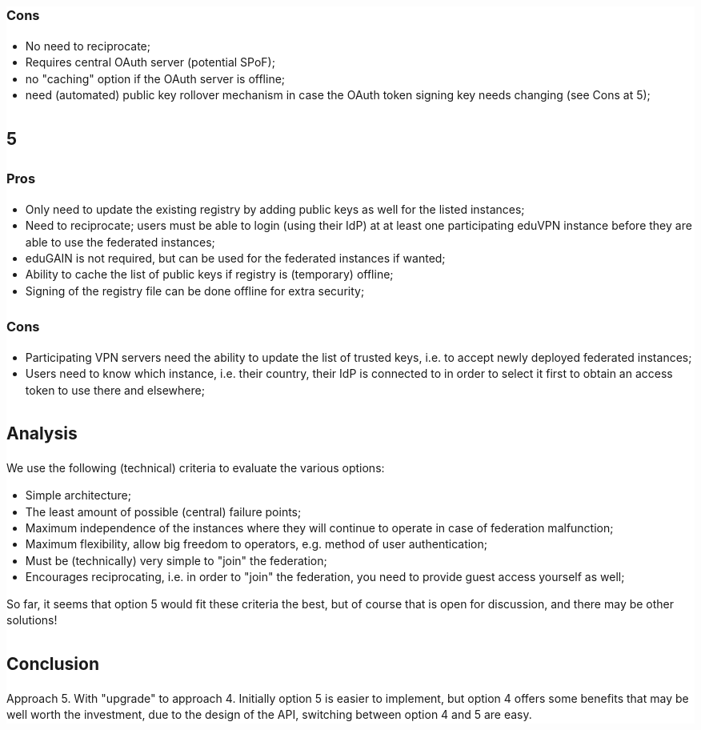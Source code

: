 ### Cons

* No need to reciprocate;
* Requires central OAuth server (potential SPoF);
* no "caching" option if the OAuth server is offline;
* need (automated) public key rollover mechanism in case the OAuth token 
  signing key needs changing (see Cons at 5);

## 5

### Pros

* Only need to update the existing registry by adding public keys as well for
  the listed instances;
* Need to reciprocate; users must be able to login (using their IdP) at at 
  least one participating eduVPN instance before they are able to use the 
  federated instances;
* eduGAIN is not required, but can be used for the federated instances if 
  wanted;
* Ability to cache the list of public keys if registry is (temporary) 
  offline;
* Signing of the registry file can be done offline for extra security;

### Cons

* Participating VPN servers need the ability to update the list of trusted
  keys, i.e. to accept newly deployed federated instances;
* Users need to know which instance, i.e. their country, their IdP is connected 
  to in order to select it first to obtain an access token to use there and 
  elsewhere;

## Analysis

We use the following (technical) criteria to evaluate the various options:

* Simple architecture;
* The least amount of possible (central) failure points;
* Maximum independence of the instances where they will continue to operate 
  in case of federation malfunction;
* Maximum flexibility, allow big freedom to operators, e.g. method of 
  user authentication;
* Must be (technically) very simple to "join" the federation;
* Encourages reciprocating, i.e. in order to "join" the federation, you need
  to provide guest access yourself as well;

So far, it seems that option 5 would fit these criteria the best, but of course
that is open for discussion, and there may be other solutions!

## Conclusion

Approach 5. With "upgrade" to approach 4. Initially option 5 is easier to 
implement, but option 4 offers some benefits that may be well worth the 
investment, due to the design of the API, switching between option 4 and 5 are
easy.
